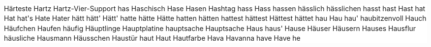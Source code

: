 Härteste
Hartz
Hartz-Vier-Support
has
Haschisch
Hase
Hasen
Hashtag
hass
Hass
hassen
hässlich
hässlichen
hasst
hast
Hast
hat
Hat
hat's
Hate
Hater
hätt
hätt'
Hätt'
hatte
hätte
Hätte
hatten
hätten
hattest
hättest
Hättest
hättet
hau
Hau
hau'
haubitzenvoll
Hauch
Häufchen
Haufen
häufig
Häuptlinge
Hauptplatine
hauptsache
Hauptsache
Haus
haus'
Hause
Häuser
Häusern
Hauses
Hausflur
häusliche
Hausmann
Häusschen
Haustür
haut
Haut
Hautfarbe
Hava
Havanna
have
Have
he